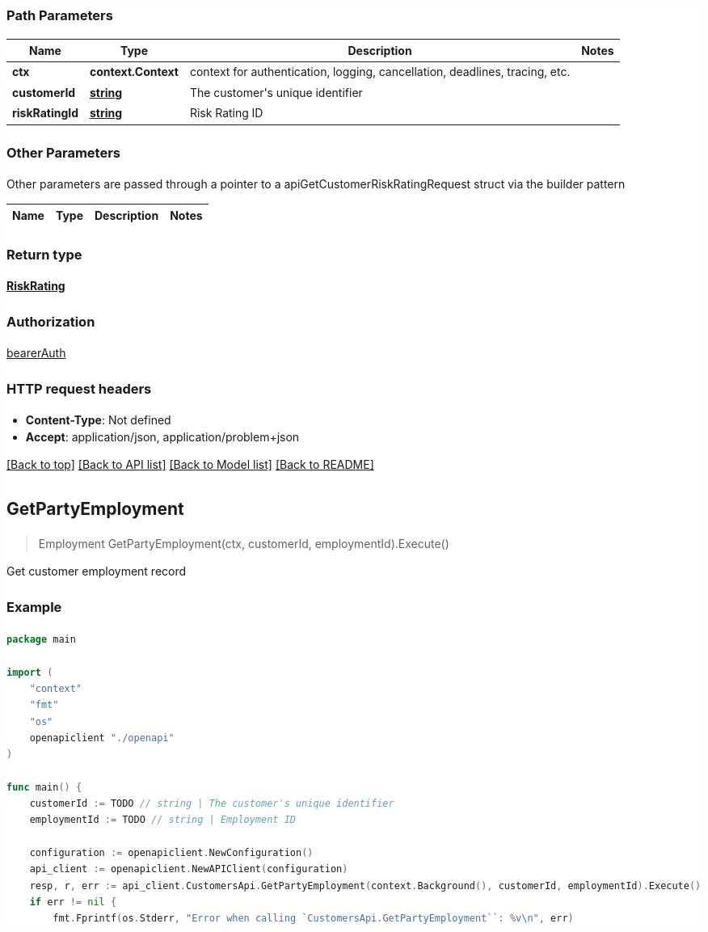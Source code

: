 ### Path Parameters


Name | Type | Description  | Notes
------------- | ------------- | ------------- | -------------
**ctx** | **context.Context** | context for authentication, logging, cancellation, deadlines, tracing, etc.
**customerId** | [**string**](.md) | The customer&#39;s unique identifier | 
**riskRatingId** | [**string**](.md) | Risk Rating ID | 

### Other Parameters

Other parameters are passed through a pointer to a apiGetCustomerRiskRatingRequest struct via the builder pattern


Name | Type | Description  | Notes
------------- | ------------- | ------------- | -------------



### Return type

[**RiskRating**](RiskRating.md)

### Authorization

[bearerAuth](../README.md#bearerAuth)

### HTTP request headers

- **Content-Type**: Not defined
- **Accept**: application/json, application/problem+json

[[Back to top]](#) [[Back to API list]](../README.md#documentation-for-api-endpoints)
[[Back to Model list]](../README.md#documentation-for-models)
[[Back to README]](../README.md)


## GetPartyEmployment

> Employment GetPartyEmployment(ctx, customerId, employmentId).Execute()

Get customer employment record



### Example

```go
package main

import (
    "context"
    "fmt"
    "os"
    openapiclient "./openapi"
)

func main() {
    customerId := TODO // string | The customer's unique identifier
    employmentId := TODO // string | Employment ID

    configuration := openapiclient.NewConfiguration()
    api_client := openapiclient.NewAPIClient(configuration)
    resp, r, err := api_client.CustomersApi.GetPartyEmployment(context.Background(), customerId, employmentId).Execute()
    if err != nil {
        fmt.Fprintf(os.Stderr, "Error when calling `CustomersApi.GetPartyEmployment``: %v\n", err)
```